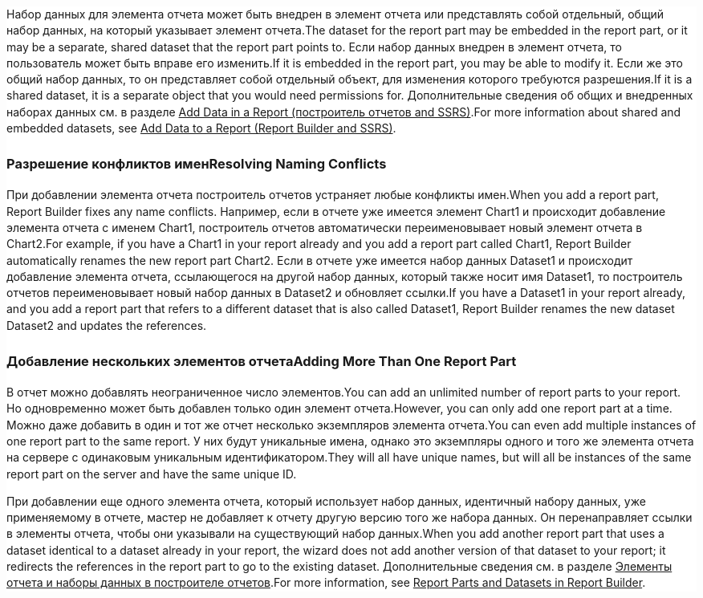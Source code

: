  <span data-ttu-id="6bf8b-180">Набор данных для элемента отчета может быть внедрен в элемент отчета или представлять собой отдельный, общий набор данных, на который указывает элемент отчета.</span><span class="sxs-lookup"><span data-stu-id="6bf8b-180">The dataset for the report part may be embedded in the report part, or it may be a separate, shared dataset that the report part points to.</span></span> <span data-ttu-id="6bf8b-181">Если набор данных внедрен в элемент отчета, то пользователь может быть вправе его изменить.</span><span class="sxs-lookup"><span data-stu-id="6bf8b-181">If it is embedded in the report part, you may be able to modify it.</span></span> <span data-ttu-id="6bf8b-182">Если же это общий набор данных, то он представляет собой отдельный объект, для изменения которого требуются разрешения.</span><span class="sxs-lookup"><span data-stu-id="6bf8b-182">If it is a shared dataset, it is a separate object that you would need permissions for.</span></span> <span data-ttu-id="6bf8b-183">Дополнительные сведения об общих и внедренных наборах данных см. в разделе [Add Data in a Report &#40;построитель отчетов and SSRS&#41;](report-data/report-datasets-ssrs.md).</span><span class="sxs-lookup"><span data-stu-id="6bf8b-183">For more information about shared and embedded datasets, see [Add Data to a Report &#40;Report Builder and SSRS&#41;](report-data/report-datasets-ssrs.md).</span></span>  
  
### <a name="resolving-naming-conflicts"></a><span data-ttu-id="6bf8b-184">Разрешение конфликтов имен</span><span class="sxs-lookup"><span data-stu-id="6bf8b-184">Resolving Naming Conflicts</span></span>  
 <span data-ttu-id="6bf8b-185">При добавлении элемента отчета построитель отчетов устраняет любые конфликты имен.</span><span class="sxs-lookup"><span data-stu-id="6bf8b-185">When you add a report part, Report Builder fixes any name conflicts.</span></span> <span data-ttu-id="6bf8b-186">Например, если в отчете уже имеется элемент Chart1 и происходит добавление элемента отчета с именем Chart1, построитель отчетов автоматически переименовывает новый элемент отчета в Chart2.</span><span class="sxs-lookup"><span data-stu-id="6bf8b-186">For example, if you have a Chart1 in your report already and you add a report part called Chart1, Report Builder automatically renames the new report part Chart2.</span></span> <span data-ttu-id="6bf8b-187">Если в отчете уже имеется набор данных Dataset1 и происходит добавление элемента отчета, ссылающегося на другой набор данных, который также носит имя Dataset1, то построитель отчетов переименовывает новый набор данных в Dataset2 и обновляет ссылки.</span><span class="sxs-lookup"><span data-stu-id="6bf8b-187">If you have a Dataset1 in your report already, and you add a report part that refers to a different dataset that is also called Dataset1, Report Builder renames the new dataset Dataset2 and updates the references.</span></span>  
  
### <a name="adding-more-than-one-report-part"></a><span data-ttu-id="6bf8b-188">Добавление нескольких элементов отчета</span><span class="sxs-lookup"><span data-stu-id="6bf8b-188">Adding More Than One Report Part</span></span>  
 <span data-ttu-id="6bf8b-189">В отчет можно добавлять неограниченное число элементов.</span><span class="sxs-lookup"><span data-stu-id="6bf8b-189">You can add an unlimited number of report parts to your report.</span></span> <span data-ttu-id="6bf8b-190">Но одновременно может быть добавлен только один элемент отчета.</span><span class="sxs-lookup"><span data-stu-id="6bf8b-190">However, you can only add one report part at a time.</span></span> <span data-ttu-id="6bf8b-191">Можно даже добавить в один и тот же отчет несколько экземпляров элемента отчета.</span><span class="sxs-lookup"><span data-stu-id="6bf8b-191">You can even add multiple instances of one report part to the same report.</span></span> <span data-ttu-id="6bf8b-192">У них будут уникальные имена, однако это экземпляры одного и того же элемента отчета на сервере с одинаковым уникальным идентификатором.</span><span class="sxs-lookup"><span data-stu-id="6bf8b-192">They will all have unique names, but will all be instances of the same report part on the server and have the same unique ID.</span></span>  
  
 <span data-ttu-id="6bf8b-193">При добавлении еще одного элемента отчета, который использует набор данных, идентичный набору данных, уже применяемому в отчете, мастер не добавляет к отчету другую версию того же набора данных. Он перенаправляет ссылки в элементы отчета, чтобы они указывали на существующий набор данных.</span><span class="sxs-lookup"><span data-stu-id="6bf8b-193">When you add another report part that uses a dataset identical to a dataset already in your report, the wizard does not add another version of that dataset to your report; it redirects the references in the report part to go to the existing dataset.</span></span> <span data-ttu-id="6bf8b-194">Дополнительные сведения см. в разделе [Элементы отчета и наборы данных в построителе отчетов](report-data/report-parts-and-datasets-in-report-builder.md).</span><span class="sxs-lookup"><span data-stu-id="6bf8b-194">For more information, see [Report Parts and Datasets in Report Builder](report-data/report-parts-and-datasets-in-report-builder.md).</span></span>  
